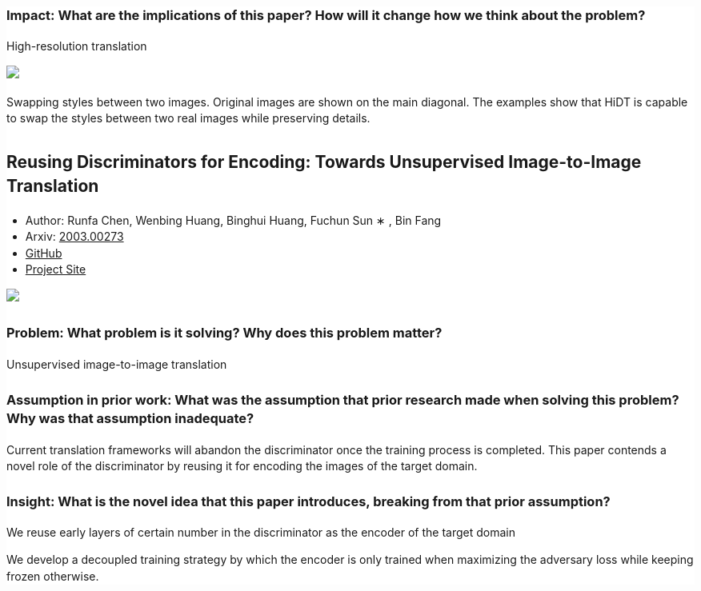 
### **Impact**: What are the implications of this paper? How will it change how we think about the problem?

High-resolution translation

![](https://i.imgur.com/0PmfIA0.jpg)

Swapping styles between two images. Original images are shown on the main diagonal. The examples show that HiDT is capable to swap the styles between two real images while preserving details. 


<script async src="https://pagead2.googlesyndication.com/pagead/js/adsbygoogle.js"></script>
<ins class="adsbygoogle"
     style="display:block; text-align:center;"
     data-ad-layout="in-article"
     data-ad-format="fluid"
     data-ad-client="ca-pub-4466575858054752"
     data-ad-slot="8787986126"></ins>
<script>
     (adsbygoogle = window.adsbygoogle || []).push({});
</script>


## Reusing Discriminators for Encoding: Towards Unsupervised Image-to-Image Translation

- Author: Runfa Chen, Wenbing Huang, Binghui Huang, Fuchun Sun ∗ , Bin Fang
- Arxiv: [2003.00273](https://arxiv.org/abs/2003.00273.pdf)
- [GitHub](https://github.com/alpc91/NICE-GAN-pytorch)
- [Project Site](https://alpc91.github.io/NICE-GAN-pytorch)

![](https://i.imgur.com/rMwBsXB.jpg)


### **Problem**: What problem is it solving? Why does this problem matter?
Unsupervised image-to-image translation

### **Assumption in prior work**: What was the assumption that prior research made when solving this problem? Why was that assumption inadequate?
Current translation frameworks will abandon the discriminator once the training process is completed.
This paper contends a novel role of the discriminator by reusing it for encoding the images of the target domain.


### **Insight**: What is the novel idea that this paper introduces, breaking from that prior assumption?
We reuse early layers of certain number in the discriminator as the encoder of the target domain

We develop a decoupled training strategy by which the encoder is only trained when maximizing the adversary loss while keeping frozen otherwise.
